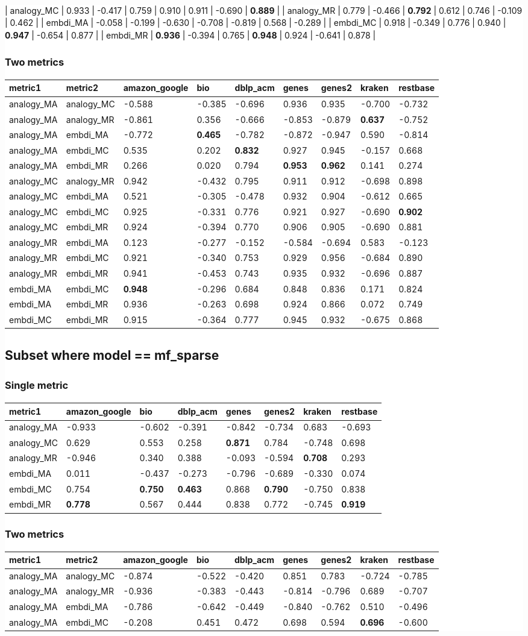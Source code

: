 | analogy_MC | 0.933           | -0.417    | 0.759      | 0.910     | 0.911     | -0.690    | **0.889**  |
| analogy_MR | 0.779           | -0.466    | **0.792**  | 0.612     | 0.746     | -0.109    | 0.462      |
| embdi_MA   | -0.058          | -0.199    | -0.630     | -0.708    | -0.819    | 0.568     | -0.289     |
| embdi_MC   | 0.918           | -0.349    | 0.776      | 0.940     | **0.947** | -0.654    | 0.877      |
| embdi_MR   | **0.936**       | -0.394    | 0.765      | **0.948** | 0.924     | -0.641    | 0.878      |
### Two metrics
| metric1    | metric2    | amazon_google   | bio       | dblp_acm   | genes     | genes2    | kraken    | restbase   |
|:-----------|:-----------|:----------------|:----------|:-----------|:----------|:----------|:----------|:-----------|
| analogy_MA | analogy_MC | -0.588          | -0.385    | -0.696     | 0.936     | 0.935     | -0.700    | -0.732     |
| analogy_MA | analogy_MR | -0.861          | 0.356     | -0.666     | -0.853    | -0.879    | **0.637** | -0.752     |
| analogy_MA | embdi_MA   | -0.772          | **0.465** | -0.782     | -0.872    | -0.947    | 0.590     | -0.814     |
| analogy_MA | embdi_MC   | 0.535           | 0.202     | **0.832**  | 0.927     | 0.945     | -0.157    | 0.668      |
| analogy_MA | embdi_MR   | 0.266           | 0.020     | 0.794      | **0.953** | **0.962** | 0.141     | 0.274      |
| analogy_MC | analogy_MR | 0.942           | -0.432    | 0.795      | 0.911     | 0.912     | -0.698    | 0.898      |
| analogy_MC | embdi_MA   | 0.521           | -0.305    | -0.478     | 0.932     | 0.904     | -0.612    | 0.665      |
| analogy_MC | embdi_MC   | 0.925           | -0.331    | 0.776      | 0.921     | 0.927     | -0.690    | **0.902**  |
| analogy_MC | embdi_MR   | 0.924           | -0.394    | 0.770      | 0.906     | 0.905     | -0.690    | 0.881      |
| analogy_MR | embdi_MA   | 0.123           | -0.277    | -0.152     | -0.584    | -0.694    | 0.583     | -0.123     |
| analogy_MR | embdi_MC   | 0.921           | -0.340    | 0.753      | 0.929     | 0.956     | -0.684    | 0.890      |
| analogy_MR | embdi_MR   | 0.941           | -0.453    | 0.743      | 0.935     | 0.932     | -0.696    | 0.887      |
| embdi_MA   | embdi_MC   | **0.948**       | -0.296    | 0.684      | 0.848     | 0.836     | 0.171     | 0.824      |
| embdi_MA   | embdi_MR   | 0.936           | -0.263    | 0.698      | 0.924     | 0.866     | 0.072     | 0.749      |
| embdi_MC   | embdi_MR   | 0.915           | -0.364    | 0.777      | 0.945     | 0.932     | -0.675    | 0.868      |
## Subset where model == mf_sparse
### Single metric
| metric1    | amazon_google   | bio       | dblp_acm   | genes     | genes2    | kraken    | restbase   |
|:-----------|:----------------|:----------|:-----------|:----------|:----------|:----------|:-----------|
| analogy_MA | -0.933          | -0.602    | -0.391     | -0.842    | -0.734    | 0.683     | -0.693     |
| analogy_MC | 0.629           | 0.553     | 0.258      | **0.871** | 0.784     | -0.748    | 0.698      |
| analogy_MR | -0.946          | 0.340     | 0.388      | -0.093    | -0.594    | **0.708** | 0.293      |
| embdi_MA   | 0.011           | -0.437    | -0.273     | -0.796    | -0.689    | -0.330    | 0.074      |
| embdi_MC   | 0.754           | **0.750** | **0.463**  | 0.868     | **0.790** | -0.750    | 0.838      |
| embdi_MR   | **0.778**       | 0.567     | 0.444      | 0.838     | 0.772     | -0.745    | **0.919**  |
### Two metrics
| metric1    | metric2    | amazon_google   | bio       | dblp_acm   | genes     | genes2    | kraken    | restbase   |
|:-----------|:-----------|:----------------|:----------|:-----------|:----------|:----------|:----------|:-----------|
| analogy_MA | analogy_MC | -0.874          | -0.522    | -0.420     | 0.851     | 0.783     | -0.724    | -0.785     |
| analogy_MA | analogy_MR | -0.936          | -0.383    | -0.443     | -0.814    | -0.796    | 0.689     | -0.707     |
| analogy_MA | embdi_MA   | -0.786          | -0.642    | -0.449     | -0.840    | -0.762    | 0.510     | -0.496     |
| analogy_MA | embdi_MC   | -0.208          | 0.451     | 0.472      | 0.698     | 0.594     | **0.696** | -0.600     |